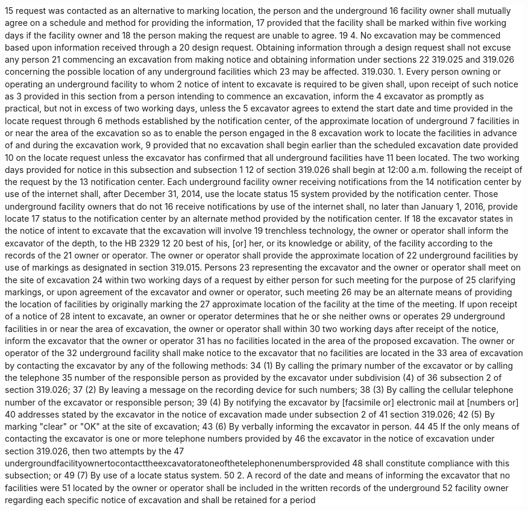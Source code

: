 15 request was contacted as an alternative to marking location, the person and the underground
16 facility owner shall mutually agree on a schedule and method for providing the information,
17 provided that the facility shall be marked within five working days if the facility owner and
18 the person making the request are unable to agree.
19 4. No excavation may be commenced based upon information received through a
20 design request. Obtaining information through a design request shall not excuse any person
21 commencing an excavation from making notice and obtaining information under sections
22 319.025 and 319.026 concerning the possible location of any underground facilities which
23 may be affected.
319.030. 1. Every person owning or operating an underground facility to whom
2 notice of intent to excavate is required to be given shall, upon receipt of such notice as
3 provided in this section from a person intending to commence an excavation, inform the
4 excavator as promptly as practical, but not in excess of two working days, unless the
5 excavator agrees to extend the start date and time provided in the locate request through
6 methods established by the notification center, of the approximate location of underground
7 facilities in or near the area of the excavation so as to enable the person engaged in the
8 excavation work to locate the facilities in advance of and during the excavation work,
9 provided that no excavation shall begin earlier than the scheduled excavation date provided
10 on the locate request unless the excavator has confirmed that all underground facilities have
11 been located. The two working days provided for notice in this subsection and subsection 1
12 of section 319.026 shall begin at 12:00 a.m. following the receipt of the request by the
13 notification center. Each underground facility owner receiving notifications from the
14 notification center by use of the internet shall, after December 31, 2014, use the locate status
15 system provided by the notification center. Those underground facility owners that do not
16 receive notifications by use of the internet shall, no later than January 1, 2016, provide locate
17 status to the notification center by an alternate method provided by the notification center. If
18 the excavator states in the notice of intent to excavate that the excavation will involve
19 trenchless technology, the owner or operator shall inform the excavator of the depth, to the
HB 2329 12
20 best of his, [or] her, or its knowledge or ability, of the facility according to the records of the
21 owner or operator. The owner or operator shall provide the approximate location of
22 underground facilities by use of markings as designated in section 319.015. Persons
23 representing the excavator and the owner or operator shall meet on the site of excavation
24 within two working days of a request by either person for such meeting for the purpose of
25 clarifying markings, or upon agreement of the excavator and owner or operator, such meeting
26 may be an alternate means of providing the location of facilities by originally marking the
27 approximate location of the facility at the time of the meeting. If upon receipt of a notice of
28 intent to excavate, an owner or operator determines that he or she neither owns or operates
29 underground facilities in or near the area of excavation, the owner or operator shall within
30 two working days after receipt of the notice, inform the excavator that the owner or operator
31 has no facilities located in the area of the proposed excavation. The owner or operator of the
32 underground facility shall make notice to the excavator that no facilities are located in the
33 area of excavation by contacting the excavator by any of the following methods:
34 (1) By calling the primary number of the excavator or by calling the telephone
35 number of the responsible person as provided by the excavator under subdivision (4) of
36 subsection 2 of section 319.026;
37 (2) By leaving a message on the recording device for such numbers;
38 (3) By calling the cellular telephone number of the excavator or responsible person;
39 (4) By notifying the excavator by [facsimile or] electronic mail at [numbers or]
40 addresses stated by the excavator in the notice of excavation made under subsection 2 of
41 section 319.026;
42 (5) By marking "clear" or "OK" at the site of excavation;
43 (6) By verbally informing the excavator in person.
44
45 If the only means of contacting the excavator is one or more telephone numbers provided by
46 the excavator in the notice of excavation under section 319.026, then two attempts by the
47 undergroundfacilityownertocontacttheexcavatoratoneofthetelephonenumbersprovided
48 shall constitute compliance with this subsection; or
49 (7) By use of a locate status system.
50 2. A record of the date and means of informing the excavator that no facilities were
51 located by the owner or operator shall be included in the written records of the underground
52 facility owner regarding each specific notice of excavation and shall be retained for a period